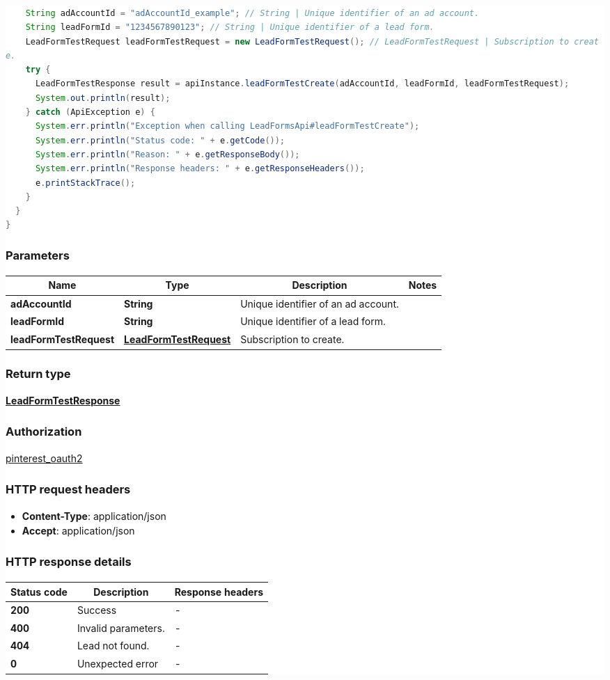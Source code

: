 ```java
    String adAccountId = "adAccountId_example"; // String | Unique identifier of an ad account.
    String leadFormId = "1234567890123"; // String | Unique identifier of a lead form.
    LeadFormTestRequest leadFormTestRequest = new LeadFormTestRequest(); // LeadFormTestRequest | Subscription to create.
    try {
      LeadFormTestResponse result = apiInstance.leadFormTestCreate(adAccountId, leadFormId, leadFormTestRequest);
      System.out.println(result);
    } catch (ApiException e) {
      System.err.println("Exception when calling LeadFormsApi#leadFormTestCreate");
      System.err.println("Status code: " + e.getCode());
      System.err.println("Reason: " + e.getResponseBody());
      System.err.println("Response headers: " + e.getResponseHeaders());
      e.printStackTrace();
    }
  }
}
```

### Parameters

| Name | Type | Description  | Notes |
|------------- | ------------- | ------------- | -------------|
| **adAccountId** | **String**| Unique identifier of an ad account. | |
| **leadFormId** | **String**| Unique identifier of a lead form. | |
| **leadFormTestRequest** | [**LeadFormTestRequest**](LeadFormTestRequest.md)| Subscription to create. | |

### Return type

[**LeadFormTestResponse**](LeadFormTestResponse.md)

### Authorization

[pinterest_oauth2](../README.md#pinterest_oauth2)

### HTTP request headers

 - **Content-Type**: application/json
 - **Accept**: application/json

### HTTP response details
| Status code | Description | Response headers |
|-------------|-------------|------------------|
| **200** | Success |  -  |
| **400** | Invalid parameters. |  -  |
| **404** | Lead not found. |  -  |
| **0** | Unexpected error |  -  |
